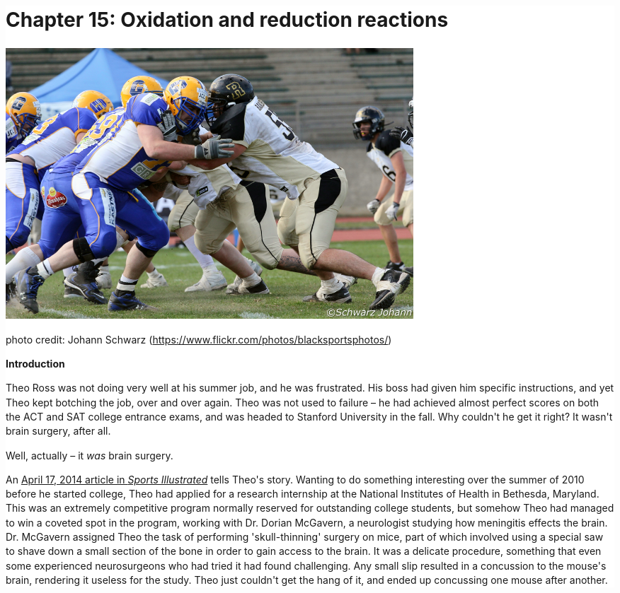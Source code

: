 # Chapter 15: Oxidation and reduction reactions

<img src="media/image530.jpeg" style="width:6in;height:3.99931in" />

photo credit: Johann Schwarz
(https://www.flickr.com/photos/blacksportsphotos/)

**Introduction**

Theo Ross was not doing very well at his summer job, and he was
frustrated. His boss had given him specific instructions, and yet Theo
kept botching the job, over and over again. Theo was not used to failure
– he had achieved almost perfect scores on both the ACT and SAT college
entrance exams, and was headed to Stanford University in the fall. Why
couldn't he get it right? It wasn't brain surgery, after all.

Well, actually – it *was* brain surgery.

An [April 17, 2014 article in *Sports
Illustrated*](http://mmqb.si.com/2014/04/17/mouse-concussions-nfl-cte)
tells Theo's story. Wanting to do something interesting over the summer
of 2010 before he started college, Theo had applied for a research
internship at the National Institutes of Health in Bethesda, Maryland.
This was an extremely competitive program normally reserved for
outstanding college students, but somehow Theo had managed to win a
coveted spot in the program, working with Dr. Dorian McGavern, a
neurologist studying how meningitis effects the brain. Dr. McGavern
assigned Theo the task of performing 'skull-thinning' surgery on mice,
part of which involved using a special saw to shave down a small section
of the bone in order to gain access to the brain. It was a delicate
procedure, something that even some experienced neurosurgeons who had
tried it had found challenging. Any small slip resulted in a concussion
to the mouse's brain, rendering it useless for the study. Theo just
couldn't get the hang of it, and ended up concussing one mouse after
another.
